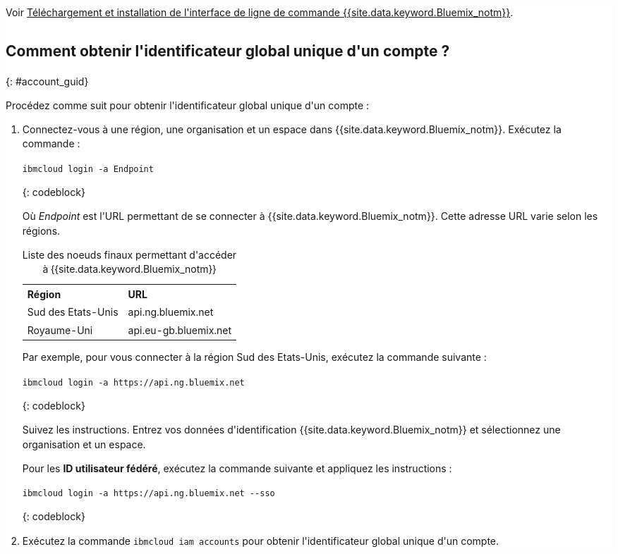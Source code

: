 Voir [Téléchargement et installation de l'interface de ligne de commande {{site.data.keyword.Bluemix_notm}}](/docs/cli?topic=cloud-cli-ibmcloud-cli#overview).

## Comment obtenir l'identificateur global unique d'un compte ?
{: #account_guid}
	
Procédez comme suit pour obtenir l'identificateur global unique d'un compte :
	
1. Connectez-vous à une région, une organisation et un espace dans {{site.data.keyword.Bluemix_notm}}. Exécutez la commande :

    ```
	ibmcloud login -a Endpoint
	```
	{: codeblock}
	
	Où *Endpoint* est l'URL permettant de se connecter à {{site.data.keyword.Bluemix_notm}}. Cette adresse URL varie selon les régions.
	
	<table>
	    <caption>Liste des noeuds finaux permettant d'accéder à {{site.data.keyword.Bluemix_notm}}</caption>
		<tr>
		  <th>Région</th>
		  <th>URL</th>
		</tr>
		<tr>
		  <td>Sud des Etats-Unis</td>
		  <td>api.ng.bluemix.net</td>
		</tr>
		<tr>
		  <td>Royaume-Uni</td>
		  <td>api.eu-gb.bluemix.net</td>
		</tr>
	</table>

    Par exemple, pour vous connecter à la région Sud des Etats-Unis, exécutez la commande suivante :
	
	```
    ibmcloud login -a https://api.ng.bluemix.net
    ```
    {: codeblock}

    Suivez les instructions. Entrez vos données d'identification {{site.data.keyword.Bluemix_notm}} et sélectionnez une organisation et un espace.
	
	Pour les **ID utilisateur fédéré**, exécutez la commande suivante et appliquez les instructions :
	
	```
    ibmcloud login -a https://api.ng.bluemix.net --sso
    ```
    {: codeblock}
	
2. Exécutez la commande `ibmcloud iam accounts` pour obtenir l'identificateur global unique d'un compte.
